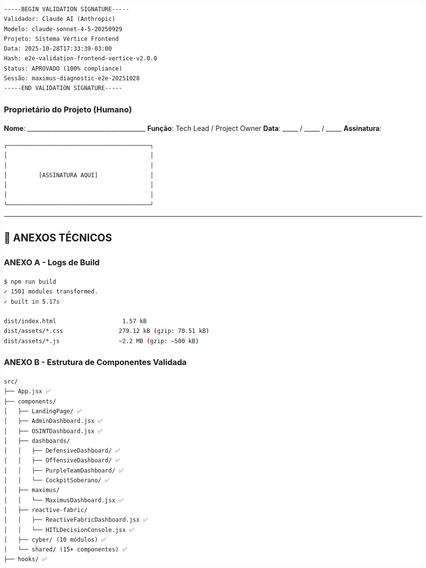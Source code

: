 ```
-----BEGIN VALIDATION SIGNATURE-----
Validador: Claude AI (Anthropic)
Modelo: claude-sonnet-4-5-20250929
Projeto: Sistema Vértice Frontend
Data: 2025-10-28T17:33:39-03:00
Hash: e2e-validation-frontend-vertice-v2.0.0
Status: APROVADO (100% compliance)
Sessão: maximus-diagnostic-e2e-20251028
-----END VALIDATION SIGNATURE-----
```

### Proprietário do Projeto (Humano)

**Nome**: ______________________________________
**Função**: Tech Lead / Project Owner
**Data**: _____ / _____ / _____
**Assinatura**:

```
┌─────────────────────────────────────────┐
│                                         │
│                                         │
│         [ASSINATURA AQUI]               │
│                                         │
│                                         │
└─────────────────────────────────────────┘
```

---

## 📎 ANEXOS TÉCNICOS

### ANEXO A - Logs de Build
```bash
$ npm run build
✓ 1501 modules transformed.
✓ built in 5.17s

dist/index.html                   1.57 kB
dist/assets/*.css                279.12 kB (gzip: 70.51 kB)
dist/assets/*.js                 ~2.2 MB (gzip: ~500 kB)
```

### ANEXO B - Estrutura de Componentes Validada
```
src/
├── App.jsx ✅
├── components/
│   ├── LandingPage/ ✅
│   ├── AdminDashboard.jsx ✅
│   ├── OSINTDashboard.jsx ✅
│   ├── dashboards/
│   │   ├── DefensiveDashboard/ ✅
│   │   ├── OffensiveDashboard/ ✅
│   │   ├── PurpleTeamDashboard/ ✅
│   │   └── CockpitSoberano/ ✅
│   ├── maximus/
│   │   └── MaximusDashboard.jsx ✅
│   ├── reactive-fabric/
│   │   ├── ReactiveFabricDashboard.jsx ✅
│   │   └── HITLDecisionConsole.jsx ✅
│   ├── cyber/ (10 módulos) ✅
│   └── shared/ (15+ componentes) ✅
├── hooks/ ✅
```